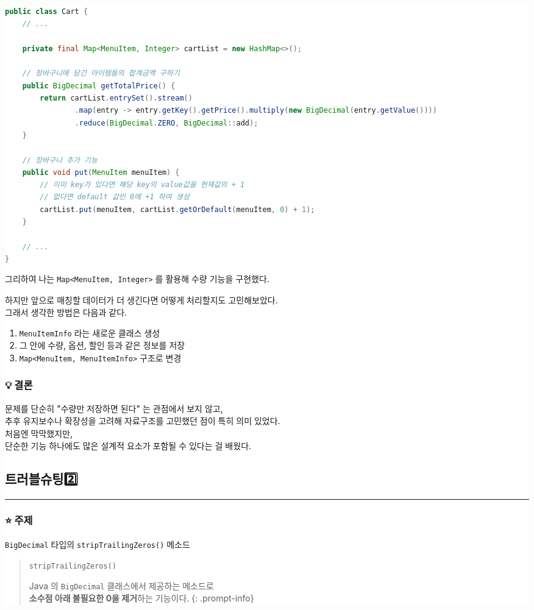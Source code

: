 ```java
public class Cart {
    // ...

    private final Map<MenuItem, Integer> cartList = new HashMap<>();

    // 장바구니에 담긴 아이템들의 합계금액 구하기
    public BigDecimal getTotalPrice() {
        return cartList.entrySet().stream()
                .map(entry -> entry.getKey().getPrice().multiply(new BigDecimal(entry.getValue())))
                .reduce(BigDecimal.ZERO, BigDecimal::add);
    }
    
    // 장바구니 추가 기능
    public void put(MenuItem menuItem) {
        // 이미 key가 있다면 해당 key의 value값을 현재값의 + 1
        // 없다면 default 값인 0에 +1 하여 생성
        cartList.put(menuItem, cartList.getOrDefault(menuItem, 0) + 1);
    }

    // ...
}
```

그리하여 나는 `Map<MenuItem, Integer>` 를 활용해 수량 기능을 구현했다.   

하지만 앞으로 매칭할 데이터가 더 생긴다면 어떻게 처리할지도 고민해보았다.   
그래서 생각한 방법은 다음과 같다.

1. `MenuItemInfo` 라는 새로운 클래스 생성
2. 그 안에 수량, 옵션, 할인 등과 같은 정보를 저장
3. `Map<MenuItem, MenuItemInfo>` 구조로 변경

### 💡 결론

문제를 단순히 "수량만 저장하면 된다" 는 관점에서 보지 않고,   
추후 유지보수나 확장성을 고려해 자료구조를 고민했던 점이 특히 의미 있었다.   
처음엔 막막했지만,   
단순한 기능 하나에도 많은 설계적 요소가 포함될 수 있다는 걸 배웠다.

## 트러블슈팅2️⃣

---

### ⭐️ 주제

`BigDecimal` 타입의 `stripTrailingZeros()` 메소드

> `stripTrailingZeros()`
> 
> Java 의 `BigDecimal` 클래스에서 제공하는 메소드로  
> **소수점 아래 불필요한 0을 제거**하는 기능이다.
{: .prompt-info}
